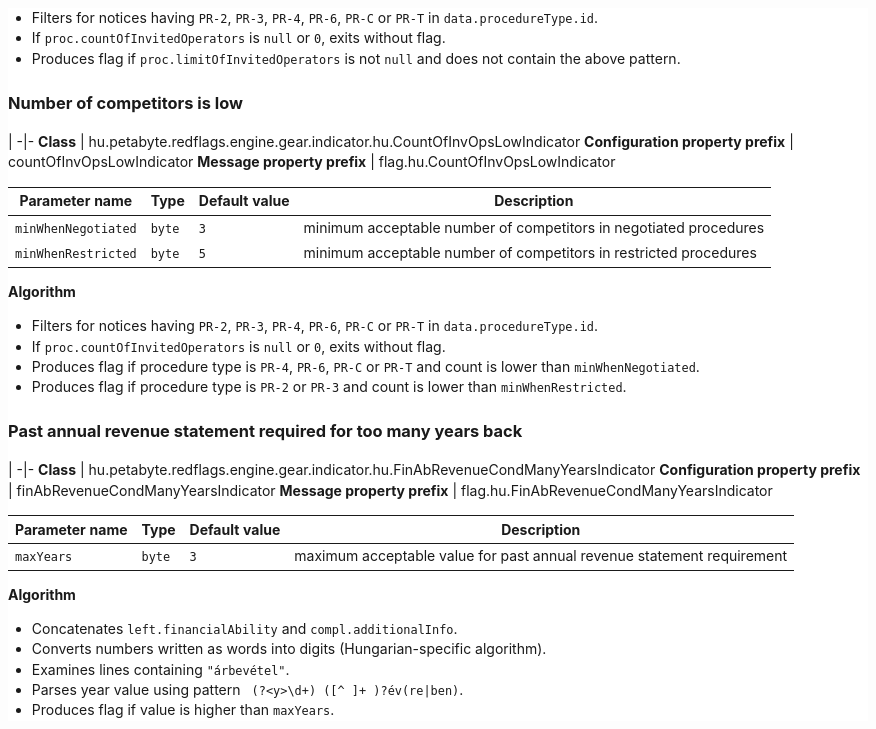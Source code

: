 * Filters for notices having `PR-2`, `PR-3`, `PR-4`, `PR-6`, `PR-C` or `PR-T` in `data.procedureType.id`.
* If `proc.countOfInvitedOperators` is `null` or `0`, exits without flag.
* Produces flag if `proc.limitOfInvitedOperators` is not `null` and does not contain the above pattern.



### Number of competitors is low

|
-|-
**Class**                         | hu.petabyte.redflags.engine.gear.indicator.hu.CountOfInvOpsLowIndicator
**Configuration property prefix** | countOfInvOpsLowIndicator
**Message property prefix**       | flag.hu.CountOfInvOpsLowIndicator

Parameter name | Type | Default value | Description
---------------|------|---------------|------------
`minWhenNegotiated` | `byte` | `3` | minimum acceptable number of competitors in negotiated procedures
`minWhenRestricted` | `byte` | `5` | minimum acceptable number of competitors in restricted procedures

**Algorithm**

* Filters for notices having `PR-2`, `PR-3`, `PR-4`, `PR-6`, `PR-C` or `PR-T` in `data.procedureType.id`.
* If `proc.countOfInvitedOperators` is `null` or `0`, exits without flag.
* Produces flag if procedure type is `PR-4`, `PR-6`, `PR-C` or `PR-T` and count is lower than `minWhenNegotiated`.
* Produces flag if procedure type is `PR-2` or `PR-3` and count is lower than `minWhenRestricted`.



### Past annual revenue statement required for too many years back

|
-|-
**Class**                         | hu.petabyte.redflags.engine.gear.indicator.hu.FinAbRevenueCondManyYearsIndicator
**Configuration property prefix** | finAbRevenueCondManyYearsIndicator
**Message property prefix**       | flag.hu.FinAbRevenueCondManyYearsIndicator

Parameter name | Type | Default value | Description
---------------|------|---------------|------------
`maxYears` | `byte` | `3` | maximum acceptable value for past annual revenue statement requirement

**Algorithm**

* Concatenates `left.financialAbility` and `compl.additionalInfo`.
* Converts numbers written as words into digits (Hungarian-specific algorithm).
* Examines lines containing `"árbevétel"`.
* Parses year value using pattern ` (?<y>\d+) ([^ ]+ )?év(re|ben)`.
* Produces flag if value is higher than `maxYears`.
